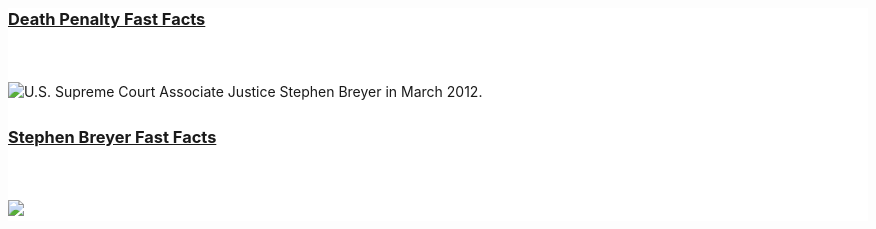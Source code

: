 <div class="cd__content">

### [<span class="cd__headline-text">Death Penalty Fast Facts</span><span class="cd__headline-icon cnn-icon"></span>](/2013/07/19/us/death-penalty-fast-facts/index.html)

</div>

</div>

</div>

<div class="cn__column cn__column--2np0 cn__column--3np1 cn__column--4np2">

<div class="cd__wrapper" data-analytics="_grid-small_article_">

<div class="media">

[![U.S. Supreme Court Associate Justice Stephen Breyer in March 2012.
](data:image/gif;base64,R0lGODlhEAAJAJEAAAAAAP///////wAAACH5BAEAAAIALAAAAAAQAAkAAAIKlI+py+0Po5yUFQA7)](/2013/02/19/us/stephen-breyer-fast-facts/index.html)

<div class="img__preloader">

</div>

![U.S. Supreme Court Associate Justice Stephen Breyer in March 2012.
](//cdn.cnn.com/cnnnext/dam/assets/120517164648-associate-justice-stephen-breyer-large-tease.jpg)

</div>

<div class="cd__content">

### [<span class="cd__headline-text">Stephen Breyer Fast Facts</span><span class="cd__headline-icon cnn-icon"></span>](/2013/02/19/us/stephen-breyer-fast-facts/index.html)

</div>

</div>

</div>

<div class="cn__column cn__column--2np1 cn__column--3np2 cn__column--4np3">

<div class="cd__wrapper" data-analytics="_grid-small_article_">

<div class="media">

[![](data:image/gif;base64,R0lGODlhEAAJAJEAAAAAAP///////wAAACH5BAEAAAIALAAAAAAQAAkAAAIKlI+py+0Po5yUFQA7)](/2013/03/07/us/ruth-bader-ginsburg-fast-facts/index.html)

<div class="img__preloader">

</div>

![](//cdn.cnn.com/cnnnext/dam/assets/190724122337-ruth-bader-ginsburg-health-large-tease.jpg)

</div>
